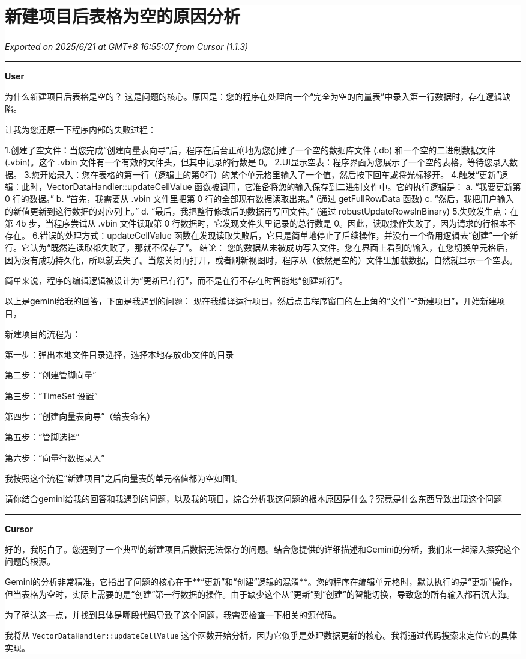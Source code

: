 # 新建项目后表格为空的原因分析
_Exported on 2025/6/21 at GMT+8 16:55:07 from Cursor (1.1.3)_

---

**User**

为什么新建项目后表格是空的？
这是问题的核心。原因是：您的程序在处理向一个“完全为空的向量表”中录入第一行数据时，存在逻辑缺陷。

让我为您还原一下程序内部的失败过程：

1.创建了空文件：当您完成“创建向量表向导”后，程序在后台正确地为您创建了一个空的数据库文件 (.db) 和一个空的二进制数据文件 (.vbin)。这个 .vbin 文件有一个有效的文件头，但其中记录的行数是 0。
2.UI显示空表：程序界面为您展示了一个空的表格，等待您录入数据。
3.您开始录入：您在表格的第一行（逻辑上的第0行）的某个单元格里输入了一个值，然后按下回车或将光标移开。
4.触发“更新”逻辑：此时，VectorDataHandler::updateCellValue 函数被调用，它准备将您的输入保存到二进制文件中。它的执行逻辑是： a. “我要更新第 0 行的数据。” b. “首先，我需要从 .vbin 文件里把第 0 行的全部现有数据读取出来。” (通过 getFullRowData 函数) c. “然后，我把用户输入的新值更新到这行数据的对应列上。” d. “最后，我把整行修改后的数据再写回文件。” (通过 robustUpdateRowsInBinary)
5.失败发生点：在第 4b 步，当程序尝试从 .vbin 文件读取第 0 行数据时，它发现文件头里记录的总行数是 0。因此，读取操作失败了，因为请求的行根本不存在。
6.错误的处理方式：updateCellValue 函数在发现读取失败后，它只是简单地停止了后续操作，并没有一个备用逻辑去“创建”一个新行。它认为“既然连读取都失败了，那就不保存了”。
结论： 您的数据从未被成功写入文件。您在界面上看到的输入，在您切换单元格后，因为没有成功持久化，所以就丢失了。当您关闭再打开，或者刷新视图时，程序从（依然是空的）文件里加载数据，自然就显示一个空表。

简单来说，程序的编辑逻辑被设计为“更新已有行”，而不是在行不存在时智能地“创建新行”。

以上是gemini给我的回答，下面是我遇到的问题：
现在我编译运行项目，然后点击程序窗口的左上角的“文件”-“新建项目”，开始新建项目，

新建项目的流程为：

第一步：弹出本地文件目录选择，选择本地存放db文件的目录

第二步：“创建管脚向量”

第三步：“TimeSet 设置”

第四步：“创建向量表向导”（给表命名）

第五步：“管脚选择”

第六步：“向量行数据录入”

我按照这个流程“新建项目”之后向量表的单元格值都为空如图1。

请你结合gemini给我的回答和我遇到的问题，以及我的项目，综合分析我这问题的根本原因是什么？究竟是什么东西导致出现这个问题

---

**Cursor**

好的，我明白了。您遇到了一个典型的新建项目后数据无法保存的问题。结合您提供的详细描述和Gemini的分析，我们来一起深入探究这个问题的根源。

Gemini的分析非常精准，它指出了问题的核心在于**“更新”和“创建”逻辑的混淆**。您的程序在编辑单元格时，默认执行的是“更新”操作，但当表格为空时，实际上需要的是“创建”第一行数据的操作。由于缺少这个从“更新”到“创建”的智能切换，导致您的所有输入都石沉大海。

为了确认这一点，并找到具体是哪段代码导致了这个问题，我需要检查一下相关的源代码。

我将从 `VectorDataHandler::updateCellValue` 这个函数开始分析，因为它似乎是处理数据更新的核心。我将通过代码搜索来定位它的具体实现。
